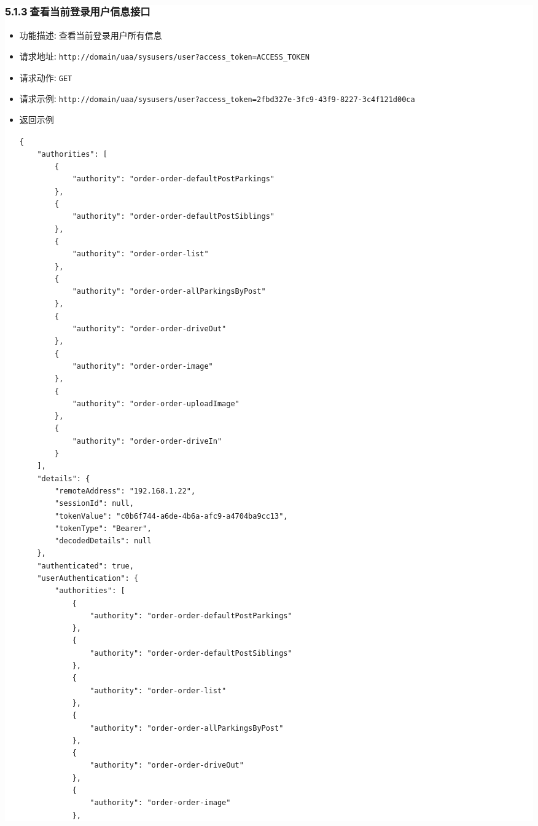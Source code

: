### 5.1.3 查看当前登录用户信息接口

- 功能描述: 查看当前登录用户所有信息
- 请求地址: `http://domain/uaa/sysusers/user?access_token=ACCESS_TOKEN`
- 请求动作: `GET`
- 请求示例: `http://domain/uaa/sysusers/user?access_token=2fbd327e-3fc9-43f9-8227-3c4f121d00ca`  

- 返回示例
  ```
  {
      "authorities": [
          {
              "authority": "order-order-defaultPostParkings"
          },
          {
              "authority": "order-order-defaultPostSiblings"
          },
          {
              "authority": "order-order-list"
          },
          {
              "authority": "order-order-allParkingsByPost"
          },
          {
              "authority": "order-order-driveOut"
          },
          {
              "authority": "order-order-image"
          },
          {
              "authority": "order-order-uploadImage"
          },
          {
              "authority": "order-order-driveIn"
          }
      ],
      "details": {
          "remoteAddress": "192.168.1.22",
          "sessionId": null,
          "tokenValue": "c0b6f744-a6de-4b6a-afc9-a4704ba9cc13",
          "tokenType": "Bearer",
          "decodedDetails": null
      },
      "authenticated": true,
      "userAuthentication": {
          "authorities": [
              {
                  "authority": "order-order-defaultPostParkings"
              },
              {
                  "authority": "order-order-defaultPostSiblings"
              },
              {
                  "authority": "order-order-list"
              },
              {
                  "authority": "order-order-allParkingsByPost"
              },
              {
                  "authority": "order-order-driveOut"
              },
              {
                  "authority": "order-order-image"
              },
  ```